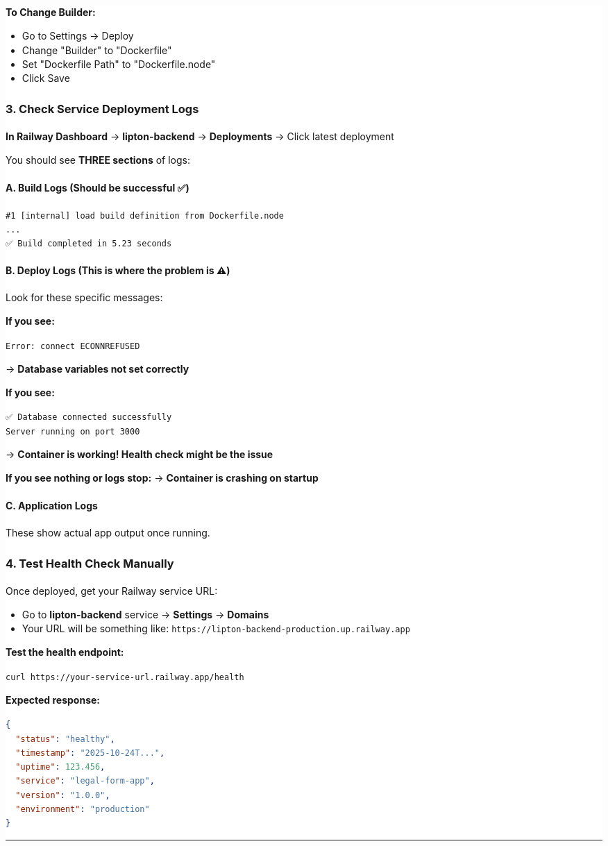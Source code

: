 **To Change Builder:**
- Go to Settings → Deploy
- Change "Builder" to "Dockerfile"
- Set "Dockerfile Path" to "Dockerfile.node"
- Click Save

### 3. Check Service Deployment Logs

**In Railway Dashboard** → **lipton-backend** → **Deployments** → Click latest deployment

You should see **THREE sections** of logs:

#### A. Build Logs (Should be successful ✅)
```
#1 [internal] load build definition from Dockerfile.node
...
✅ Build completed in 5.23 seconds
```

#### B. Deploy Logs (This is where the problem is ⚠️)
Look for these specific messages:

**If you see:**
```
Error: connect ECONNREFUSED
```
→ **Database variables not set correctly**

**If you see:**
```
✅ Database connected successfully
Server running on port 3000
```
→ **Container is working! Health check might be the issue**

**If you see nothing or logs stop:**
→ **Container is crashing on startup**

#### C. Application Logs
These show actual app output once running.

### 4. Test Health Check Manually

Once deployed, get your Railway service URL:
- Go to **lipton-backend** service → **Settings** → **Domains**
- Your URL will be something like: `https://lipton-backend-production.up.railway.app`

**Test the health endpoint:**
```bash
curl https://your-service-url.railway.app/health
```

**Expected response:**
```json
{
  "status": "healthy",
  "timestamp": "2025-10-24T...",
  "uptime": 123.456,
  "service": "legal-form-app",
  "version": "1.0.0",
  "environment": "production"
}
```

---
